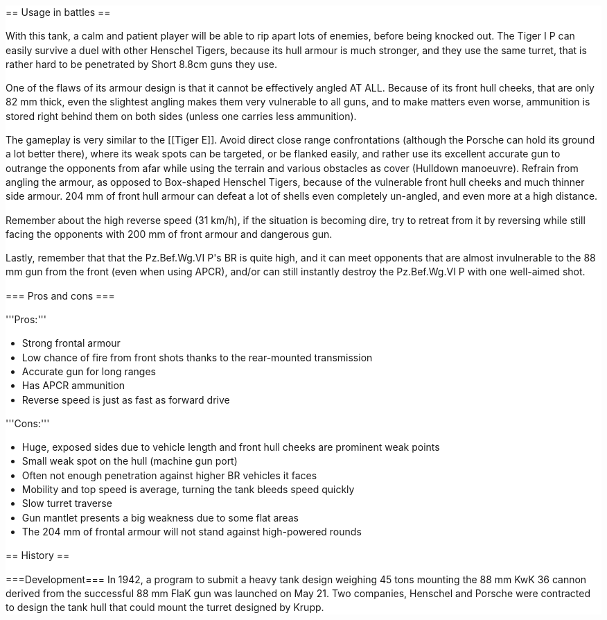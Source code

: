 == Usage in battles ==



With this tank, a calm and patient player will be able to rip apart lots of enemies, before being knocked out. The Tiger I P can easily survive a duel with other Henschel Tigers, because its hull armour is much stronger, and they use the same turret, that is rather hard to be penetrated by Short 8.8cm guns they use.

One of the flaws of its armour design is that it cannot be effectively angled AT ALL. Because of its front hull cheeks, that are only 82 mm thick, even the slightest angling makes them very vulnerable to all guns, and to make matters even worse, ammunition is stored right behind them on both sides (unless one carries less ammunition).

The gameplay is very similar to the [[Tiger E]]. Avoid direct close range confrontations (although the Porsche can hold its ground a lot better there), where its weak spots can be targeted, or be flanked easily, and rather use its excellent accurate gun to outrange the opponents from afar while using the terrain and various obstacles as cover (Hulldown manoeuvre). Refrain from angling the armour, as opposed to Box-shaped Henschel Tigers, because of the vulnerable front hull cheeks and much thinner side armour. 204 mm of front hull armour can defeat a lot of shells even completely un-angled, and even more at a high distance.

Remember about the high reverse speed (31 km/h), if the situation is becoming dire, try to retreat from it by reversing while still facing the opponents with 200 mm of front armour and dangerous gun.

Lastly, remember that that the Pz.Bef.Wg.VI P's BR is quite high, and it can meet opponents that are almost invulnerable to the 88 mm gun from the front (even when using APCR), and/or can still instantly destroy the Pz.Bef.Wg.VI P with one well-aimed shot.

=== Pros and cons ===



'''Pros:'''

- Strong frontal armour
- Low chance of fire from front shots thanks to the rear-mounted transmission
- Accurate gun for long ranges
- Has APCR ammunition
- Reverse speed is just as fast as forward drive

'''Cons:'''

- Huge, exposed sides due to vehicle length and front hull cheeks are prominent weak points
- Small weak spot on the hull (machine gun port)
- Often not enough penetration against higher BR vehicles it faces
- Mobility and top speed is average, turning the tank bleeds speed quickly
- Slow turret traverse
- Gun mantlet presents a big weakness due to some flat areas
- The 204 mm of frontal armour will not stand against high-powered rounds

== History ==



===Development===
In 1942, a program to submit a heavy tank design weighing 45 tons mounting the 88 mm KwK 36 cannon derived from the successful 88 mm FlaK gun was launched on May 21. Two companies, Henschel and Porsche were contracted to design the tank hull that could mount the turret designed by Krupp.
